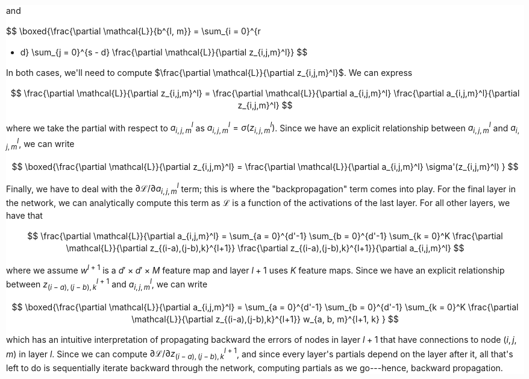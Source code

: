 and

$$
\boxed{\frac{\partial \mathcal{L}}{b^{l, m}} = \sum_{i = 0}^{r
  - d} \sum_{j = 0}^{s - d} \frac{\partial \mathcal{L}}{\partial z_{i,j,m}^l}}
$$

In both cases, we'll need to compute $\frac{\partial \mathcal{L}}{\partial
z_{i,j,m}^l}$. We can express

$$
\frac{\partial \mathcal{L}}{\partial z_{i,j,m}^l} = \frac{\partial
\mathcal{L}}{\partial a_{i,j,m}^l} \frac{\partial a_{i,j,m}^l}{\partial
z_{i,j,m}^l}
$$

where we take the partial with respect to $a_{i,j,m}^l$ as $a_{i,j,m}^l =
\sigma(z_{i,j,m}^l)$. Since we have an explicit relationship between $a_{i,j,m}^l$
and $a_{i,j,m}^l$, we can write

$$
\boxed{\frac{\partial \mathcal{L}}{\partial z_{i,j,m}^l} =  \frac{\partial
\mathcal{L}}{\partial a_{i,j,m}^l} \sigma'(z_{i,j,m}^l)
}
$$

Finally, we have to deal with the $\partial \mathcal{L} / \partial
a_{i,j,m}^l$ term; this is where the "backpropagation" term comes into play.
For the final layer in the network, we can analytically compute this term
as $\mathcal{L}$ is a function of the activations of the last layer. For all
other layers, we have that

$$
\frac{\partial \mathcal{L}}{\partial a_{i,j,m}^l} = \sum_{a = 0}^{d'-1} \sum_{b =
0}^{d'-1} \sum_{k = 0}^K \frac{\partial \mathcal{L}}{\partial z_{(i-a),(j-b),k}^{l+1}} \frac{\partial
z_{(i-a),(j-b),k}^{l+1}}{\partial a_{i,j,m}^l}
$$

where we assume $w^{l+1}$ is a $d' \times d' \times M$ feature map and layer
$l+1$ uses $K$ feature maps. Since we have an explicit relationship between
$z_{(i-a),(j-b),k}^{l+1}$ and $a_{i,j,m}^l$, we can write

$$
\boxed{\frac{\partial \mathcal{L}}{\partial a_{i,j,m}^l} = \sum_{a = 0}^{d'-1}
\sum_{b = 0}^{d'-1} \sum_{k = 0}^K \frac{\partial \mathcal{L}}{\partial
z_{(i-a),(j-b),k}^{l+1}} w_{a, b, m}^{l+1, k}
}
$$

which has an intuitive interpretation of propagating backward the errors of
nodes in layer $l + 1$ that have connections to node $(i, j, m)$ in layer $l$.
Since we can compute $\partial \mathcal{L} / \partial z_{(i-a),(j-b),k}^{l+1}$,
and since every layer's partials depend on the layer after it, all that's left
to do is sequentially iterate backward through the network, computing partials
as we go---hence, backward propagation.
